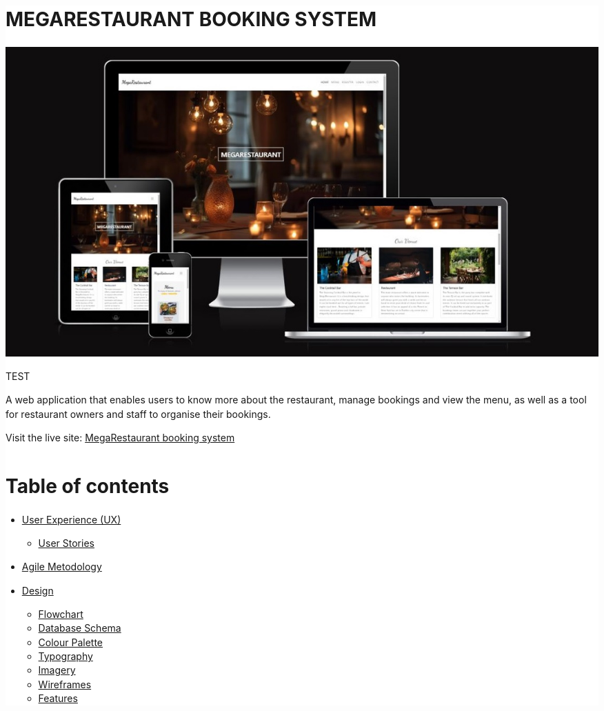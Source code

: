 # MEGARESTAURANT BOOKING SYSTEM

![The Restaurant Booking system](docs/readme/project-mockup.jpg)

TEST

A web application that enables users to know more about the restaurant, manage bookings and view the menu, as well as a tool for restaurant owners and staff to organise their bookings.

Visit the live site: [MegaRestaurant booking system](https://megarestaurant-20c7141b277b.herokuapp.com/)

# Table of contents

- [User Experience (UX)](#User-Experience-UX)
  - [User Stories](#User-Stories)

- [Agile Metodology](#Agile-metodology)

- [Design](#Design)

  - [Flowchart](#Flowchart)
  - [Database Schema](#Database-Schema)
  - [Colour Palette](#Colour-Palette)
  - [Typography](#Typography)
  - [Imagery](#Imagery)
  - [Wireframes](#Wireframes)
  - [Features](#Features)
  